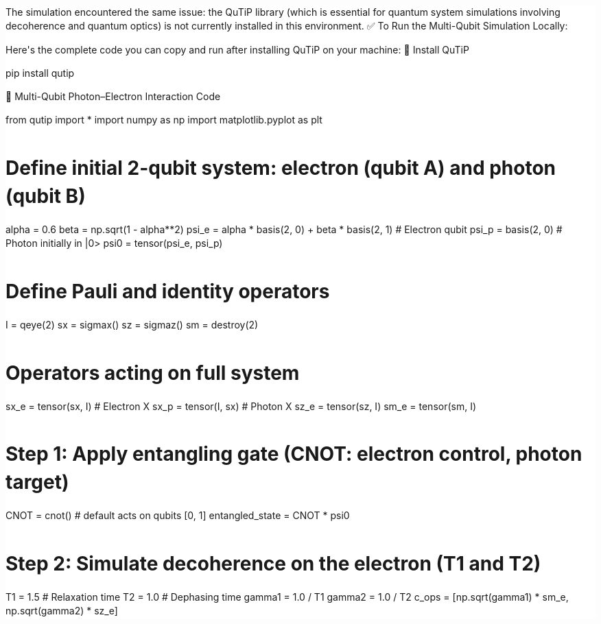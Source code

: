 
The simulation encountered the same issue: the QuTiP library (which is essential for quantum system simulations involving decoherence and quantum optics) is not currently installed in this environment.
✅ To Run the Multi-Qubit Simulation Locally:

Here's the complete code you can copy and run after installing QuTiP on your machine:
🔧 Install QuTiP

pip install qutip

🧪 Multi-Qubit Photon–Electron Interaction Code

from qutip import *
import numpy as np
import matplotlib.pyplot as plt

# Define initial 2-qubit system: electron (qubit A) and photon (qubit B)
alpha = 0.6
beta = np.sqrt(1 - alpha**2)
psi_e = alpha * basis(2, 0) + beta * basis(2, 1)  # Electron qubit
psi_p = basis(2, 0)  # Photon initially in |0>
psi0 = tensor(psi_e, psi_p)

# Define Pauli and identity operators
I = qeye(2)
sx = sigmax()
sz = sigmaz()
sm = destroy(2)

# Operators acting on full system
sx_e = tensor(sx, I)        # Electron X
sx_p = tensor(I, sx)        # Photon X
sz_e = tensor(sz, I)
sm_e = tensor(sm, I)

# Step 1: Apply entangling gate (CNOT: electron control, photon target)
CNOT = cnot()  # default acts on qubits [0, 1]
entangled_state = CNOT * psi0

# Step 2: Simulate decoherence on the electron (T1 and T2)
T1 = 1.5  # Relaxation time
T2 = 1.0  # Dephasing time
gamma1 = 1.0 / T1
gamma2 = 1.0 / T2
c_ops = [np.sqrt(gamma1) * sm_e, np.sqrt(gamma2) * sz_e]
